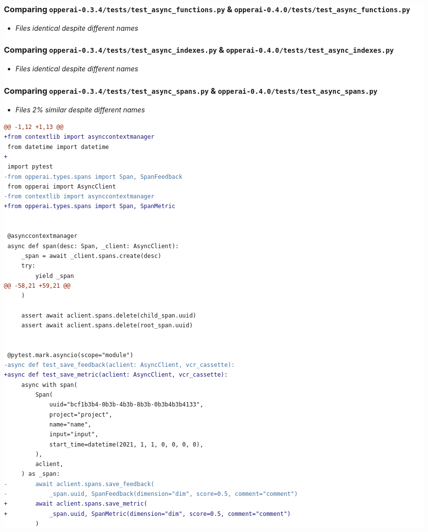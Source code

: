 ### Comparing `opperai-0.3.4/tests/test_async_functions.py` & `opperai-0.4.0/tests/test_async_functions.py`

 * *Files identical despite different names*

### Comparing `opperai-0.3.4/tests/test_async_indexes.py` & `opperai-0.4.0/tests/test_async_indexes.py`

 * *Files identical despite different names*

### Comparing `opperai-0.3.4/tests/test_async_spans.py` & `opperai-0.4.0/tests/test_async_spans.py`

 * *Files 2% similar despite different names*

```diff
@@ -1,12 +1,13 @@
+from contextlib import asynccontextmanager
 from datetime import datetime
+
 import pytest
-from opperai.types.spans import Span, SpanFeedback
 from opperai import AsyncClient
-from contextlib import asynccontextmanager
+from opperai.types.spans import Span, SpanMetric
 
 
 @asynccontextmanager
 async def span(desc: Span, _client: AsyncClient):
     _span = await _client.spans.create(desc)
     try:
         yield _span
@@ -58,21 +59,21 @@
     )
 
     assert await aclient.spans.delete(child_span.uuid)
     assert await aclient.spans.delete(root_span.uuid)
 
 
 @pytest.mark.asyncio(scope="module")
-async def test_save_feedback(aclient: AsyncClient, vcr_cassette):
+async def test_save_metric(aclient: AsyncClient, vcr_cassette):
     async with span(
         Span(
             uuid="bcf1b3b4-0b3b-4b3b-8b3b-0b3b4b3b4133",
             project="project",
             name="name",
             input="input",
             start_time=datetime(2021, 1, 1, 0, 0, 0, 0),
         ),
         aclient,
     ) as _span:
-        await aclient.spans.save_feedback(
-            _span.uuid, SpanFeedback(dimension="dim", score=0.5, comment="comment")
+        await aclient.spans.save_metric(
+            _span.uuid, SpanMetric(dimension="dim", score=0.5, comment="comment")
         )
```
